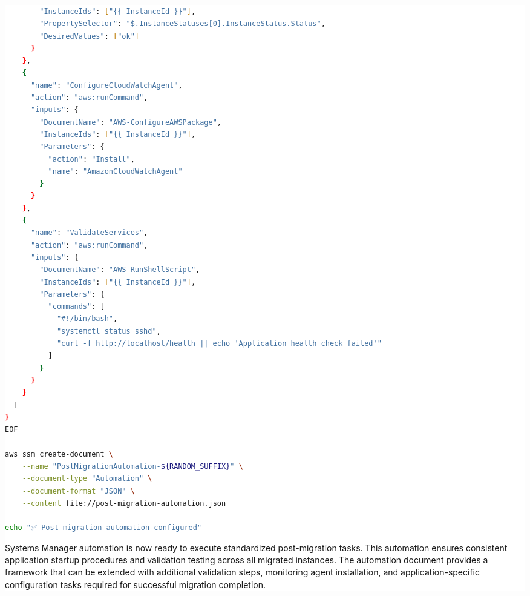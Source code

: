    ```bash
           "InstanceIds": ["{{ InstanceId }}"],
           "PropertySelector": "$.InstanceStatuses[0].InstanceStatus.Status",
           "DesiredValues": ["ok"]
         }
       },
       {
         "name": "ConfigureCloudWatchAgent", 
         "action": "aws:runCommand",
         "inputs": {
           "DocumentName": "AWS-ConfigureAWSPackage",
           "InstanceIds": ["{{ InstanceId }}"],
           "Parameters": {
             "action": "Install",
             "name": "AmazonCloudWatchAgent"
           }
         }
       },
       {
         "name": "ValidateServices",
         "action": "aws:runCommand", 
         "inputs": {
           "DocumentName": "AWS-RunShellScript",
           "InstanceIds": ["{{ InstanceId }}"],
           "Parameters": {
             "commands": [
               "#!/bin/bash",
               "systemctl status sshd",
               "curl -f http://localhost/health || echo 'Application health check failed'"
             ]
           }
         }
       }
     ]
   }
   EOF
   
   aws ssm create-document \
       --name "PostMigrationAutomation-${RANDOM_SUFFIX}" \
       --document-type "Automation" \
       --document-format "JSON" \
       --content file://post-migration-automation.json
   
   echo "✅ Post-migration automation configured"
   ```

   Systems Manager automation is now ready to execute standardized post-migration tasks. This automation ensures consistent application startup procedures and validation testing across all migrated instances. The automation document provides a framework that can be extended with additional validation steps, monitoring agent installation, and application-specific configuration tasks required for successful migration completion.
